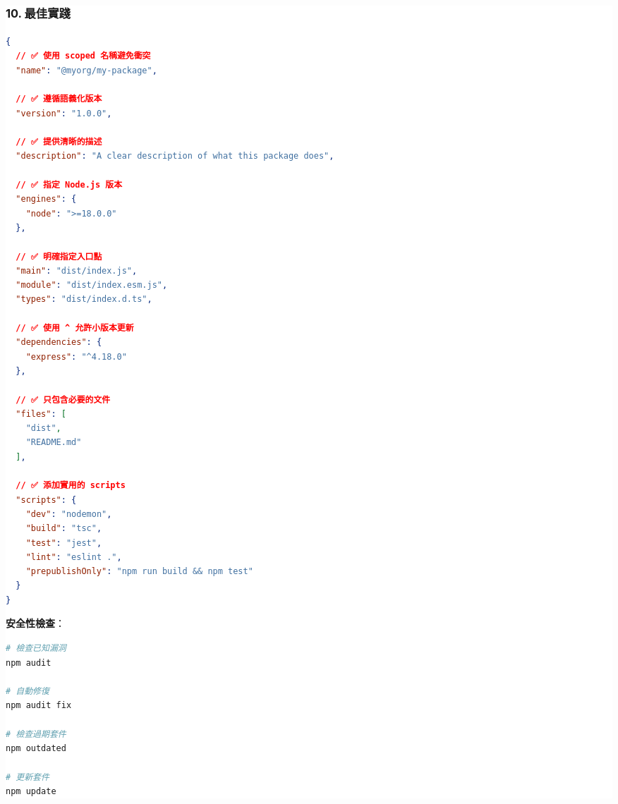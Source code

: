 ### 10. 最佳實踐

```json
{
  // ✅ 使用 scoped 名稱避免衝突
  "name": "@myorg/my-package",
  
  // ✅ 遵循語義化版本
  "version": "1.0.0",
  
  // ✅ 提供清晰的描述
  "description": "A clear description of what this package does",
  
  // ✅ 指定 Node.js 版本
  "engines": {
    "node": ">=18.0.0"
  },
  
  // ✅ 明確指定入口點
  "main": "dist/index.js",
  "module": "dist/index.esm.js",
  "types": "dist/index.d.ts",
  
  // ✅ 使用 ^ 允許小版本更新
  "dependencies": {
    "express": "^4.18.0"
  },
  
  // ✅ 只包含必要的文件
  "files": [
    "dist",
    "README.md"
  ],
  
  // ✅ 添加實用的 scripts
  "scripts": {
    "dev": "nodemon",
    "build": "tsc",
    "test": "jest",
    "lint": "eslint .",
    "prepublishOnly": "npm run build && npm test"
  }
}
```

**安全性檢查**：

```bash
# 檢查已知漏洞
npm audit

# 自動修復
npm audit fix

# 檢查過期套件
npm outdated

# 更新套件
npm update
```
